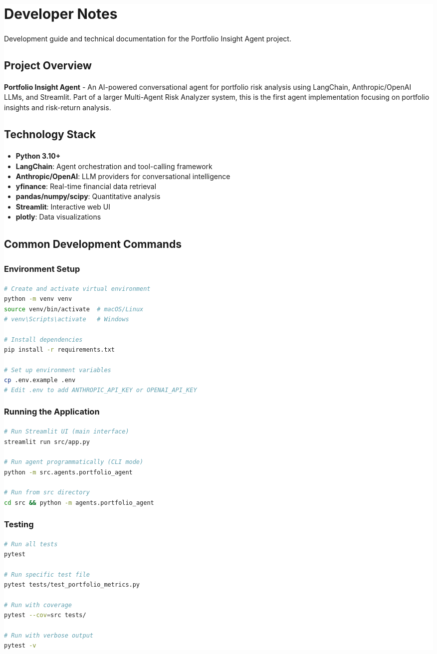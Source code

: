 # Developer Notes

Development guide and technical documentation for the Portfolio Insight Agent project.

## Project Overview

**Portfolio Insight Agent** - An AI-powered conversational agent for portfolio risk analysis using LangChain, Anthropic/OpenAI LLMs, and Streamlit. Part of a larger Multi-Agent Risk Analyzer system, this is the first agent implementation focusing on portfolio insights and risk-return analysis.

## Technology Stack

- **Python 3.10+**
- **LangChain**: Agent orchestration and tool-calling framework
- **Anthropic/OpenAI**: LLM providers for conversational intelligence
- **yfinance**: Real-time financial data retrieval
- **pandas/numpy/scipy**: Quantitative analysis
- **Streamlit**: Interactive web UI
- **plotly**: Data visualizations

## Common Development Commands

### Environment Setup
```bash
# Create and activate virtual environment
python -m venv venv
source venv/bin/activate  # macOS/Linux
# venv\Scripts\activate   # Windows

# Install dependencies
pip install -r requirements.txt

# Set up environment variables
cp .env.example .env
# Edit .env to add ANTHROPIC_API_KEY or OPENAI_API_KEY
```

### Running the Application
```bash
# Run Streamlit UI (main interface)
streamlit run src/app.py

# Run agent programmatically (CLI mode)
python -m src.agents.portfolio_agent

# Run from src directory
cd src && python -m agents.portfolio_agent
```

### Testing
```bash
# Run all tests
pytest

# Run specific test file
pytest tests/test_portfolio_metrics.py

# Run with coverage
pytest --cov=src tests/

# Run with verbose output
pytest -v
```